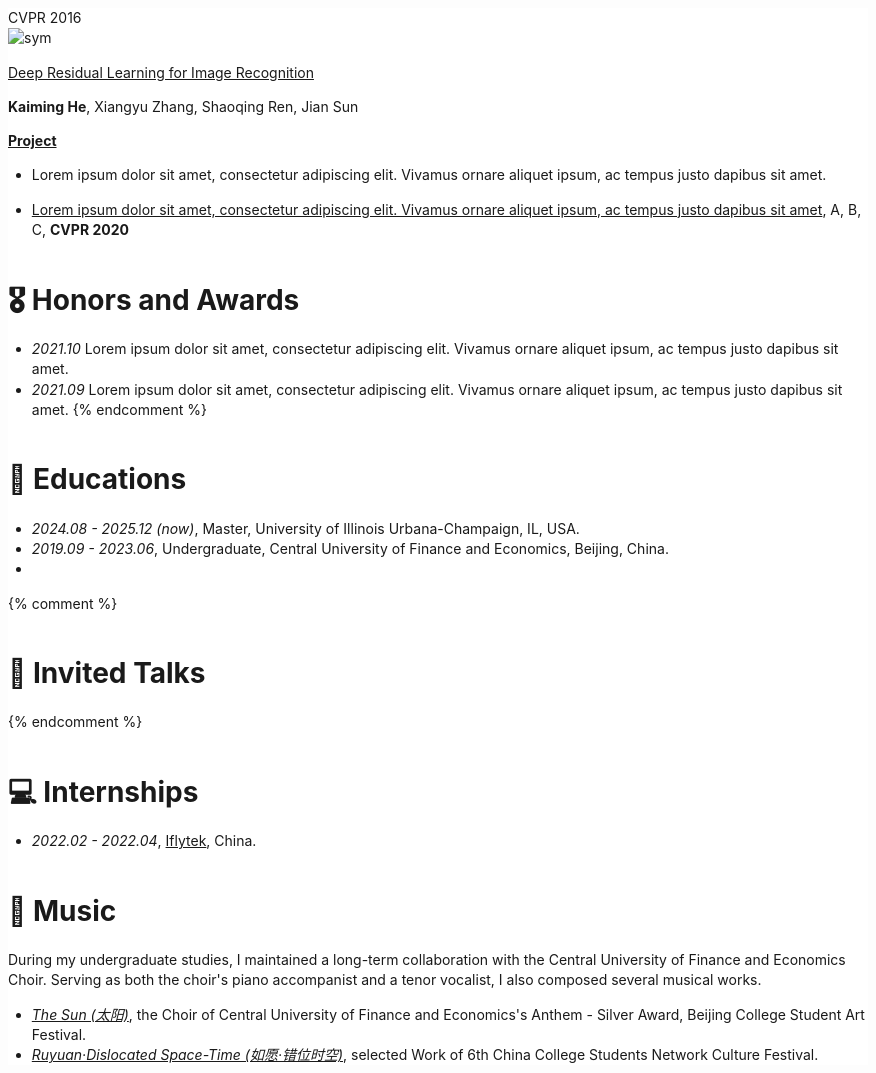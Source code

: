 <div class='paper-box'><div class='paper-box-image'><div><div class="badge">CVPR 2016</div><img src='images/500x300.png' alt="sym" width="100%"></div></div>
<div class='paper-box-text' markdown="1">

[Deep Residual Learning for Image Recognition](https://openaccess.thecvf.com/content_cvpr_2016/papers/He_Deep_Residual_Learning_CVPR_2016_paper.pdf)

**Kaiming He**, Xiangyu Zhang, Shaoqing Ren, Jian Sun

[**Project**](https://scholar.google.com/citations?view_op=view_citation&hl=zh-CN&user=DhtAFkwAAAAJ&citation_for_view=DhtAFkwAAAAJ:ALROH1vI_8AC) <strong><span class='show_paper_citations' data='DhtAFkwAAAAJ:ALROH1vI_8AC'></span></strong>
- Lorem ipsum dolor sit amet, consectetur adipiscing elit. Vivamus ornare aliquet ipsum, ac tempus justo dapibus sit amet. 
</div>
</div>

- [Lorem ipsum dolor sit amet, consectetur adipiscing elit. Vivamus ornare aliquet ipsum, ac tempus justo dapibus sit amet](https://github.com), A, B, C, **CVPR 2020**

# 🎖 Honors and Awards
- *2021.10* Lorem ipsum dolor sit amet, consectetur adipiscing elit. Vivamus ornare aliquet ipsum, ac tempus justo dapibus sit amet. 
- *2021.09* Lorem ipsum dolor sit amet, consectetur adipiscing elit. Vivamus ornare aliquet ipsum, ac tempus justo dapibus sit amet. 
{% endcomment %}

# 📖 Educations
- *2024.08 - 2025.12 (now)*, Master, University of Illinois Urbana-Champaign, IL, USA.
- *2019.09 - 2023.06*, Undergraduate, Central University of Finance and Economics, Beijing, China.
- 
{% comment %} 
# 💬 Invited Talks
{% endcomment %}

# 💻 Internships
- *2022.02 - 2022.04*, [Iflytek](https://www.iflytek.com/cn/), China.

# 🎵 Music
During my undergraduate studies, I maintained a long-term collaboration with the Central University of Finance and Economics Choir. Serving as both the choir's piano accompanist and a tenor vocalist, I also composed several musical works.
- <a href='https://www.bilibili.com/video/BV1e3411c7vc/?spm_id_from=333.1387.homepage.video_card.click&vd_source=6c3f171bdad828340341bcea6c39a5cf'>*The Sun (太阳)*</a>, the Choir of Central University of Finance and Economics's Anthem - Silver Award, Beijing College Student Art Festival.
- <a href='https://www.bilibili.com/video/BV1Aa411Y7c5/?spm_id_from=333.1387.homepage.video_card.click&vd_source=6c3f171bdad828340341bcea6c39a5cf'>*Ruyuan·Dislocated Space-Time (如愿·错位时空)*</a>, selected Work of 6th China College Students Network Culture Festival.
